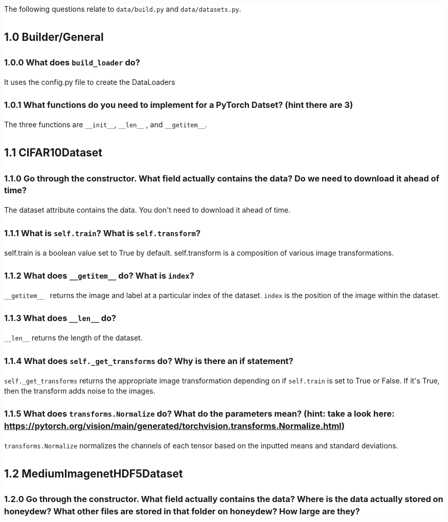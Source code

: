 The following questions relate to `data/build.py` and `data/datasets.py`.

## 1.0 Builder/General

### 1.0.0 What does `build_loader` do?

It uses the config.py file to create the DataLoaders

### 1.0.1 What functions do you need to implement for a PyTorch Datset? (hint there are 3)

The three functions are `__init__`, `__len__` , and `__getitem__`.

## 1.1 CIFAR10Dataset

### 1.1.0 Go through the constructor. What field actually contains the data? Do we need to download it ahead of time?

The dataset attribute contains the data. You don't need to download it ahead of time.

### 1.1.1 What is `self.train`? What is `self.transform`?

self.train is a boolean value set to True by default. self.transform is a composition of various image transformations.

### 1.1.2 What does `__getitem__` do? What is `index`?

`__getitem__ ` returns the image and label at a particular index of the dataset. `index` is the position of the image within the dataset.

### 1.1.3 What does `__len__` do?

`__len__` returns the length of the dataset.

### 1.1.4 What does `self._get_transforms` do? Why is there an if statement?

`self._get_transforms` returns the appropriate image transformation depending on if `self.train` is set to True or False. If it's True, then the transform adds noise to the images.

### 1.1.5 What does `transforms.Normalize` do? What do the parameters mean? (hint: take a look here: https://pytorch.org/vision/main/generated/torchvision.transforms.Normalize.html)

`transforms.Normalize` normalizes the channels of each tensor based on the inputted means and standard deviations.

## 1.2 MediumImagenetHDF5Dataset

### 1.2.0 Go through the constructor. What field actually contains the data? Where is the data actually stored on honeydew? What other files are stored in that folder on honeydew? How large are they?
